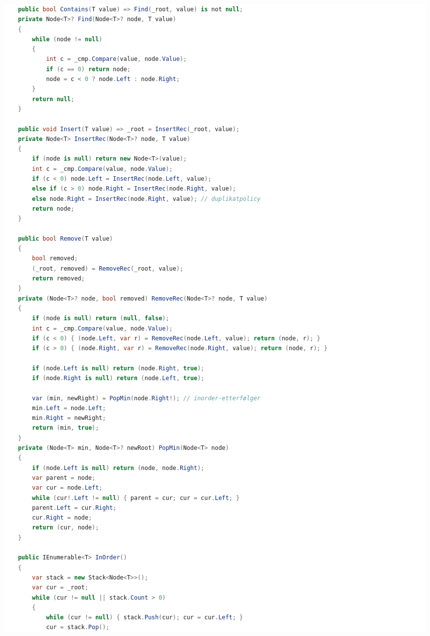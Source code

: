 ```csharp
    public bool Contains(T value) => Find(_root, value) is not null;
    private Node<T>? Find(Node<T>? node, T value)
    {
        while (node != null)
        {
            int c = _cmp.Compare(value, node.Value);
            if (c == 0) return node;
            node = c < 0 ? node.Left : node.Right;
        }
        return null;
    }

    public void Insert(T value) => _root = InsertRec(_root, value);
    private Node<T> InsertRec(Node<T>? node, T value)
    {
        if (node is null) return new Node<T>(value);
        int c = _cmp.Compare(value, node.Value);
        if (c < 0) node.Left = InsertRec(node.Left, value);
        else if (c > 0) node.Right = InsertRec(node.Right, value);
        else node.Right = InsertRec(node.Right, value); // duplikatpolicy
        return node;
    }

    public bool Remove(T value)
    {
        bool removed;
        (_root, removed) = RemoveRec(_root, value);
        return removed;
    }
    private (Node<T>? node, bool removed) RemoveRec(Node<T>? node, T value)
    {
        if (node is null) return (null, false);
        int c = _cmp.Compare(value, node.Value);
        if (c < 0) { (node.Left, var r) = RemoveRec(node.Left, value); return (node, r); }
        if (c > 0) { (node.Right, var r) = RemoveRec(node.Right, value); return (node, r); }

        if (node.Left is null) return (node.Right, true);
        if (node.Right is null) return (node.Left, true);

        var (min, newRight) = PopMin(node.Right!); // inorder-etterfølger
        min.Left = node.Left;
        min.Right = newRight;
        return (min, true);
    }
    private (Node<T> min, Node<T>? newRoot) PopMin(Node<T> node)
    {
        if (node.Left is null) return (node, node.Right);
        var parent = node;
        var cur = node.Left;
        while (cur!.Left != null) { parent = cur; cur = cur.Left; }
        parent.Left = cur.Right;
        cur.Right = node;
        return (cur, node);
    }

    public IEnumerable<T> InOrder()
    {
        var stack = new Stack<Node<T>>();
        var cur = _root;
        while (cur != null || stack.Count > 0)
        {
            while (cur != null) { stack.Push(cur); cur = cur.Left; }
            cur = stack.Pop();
```